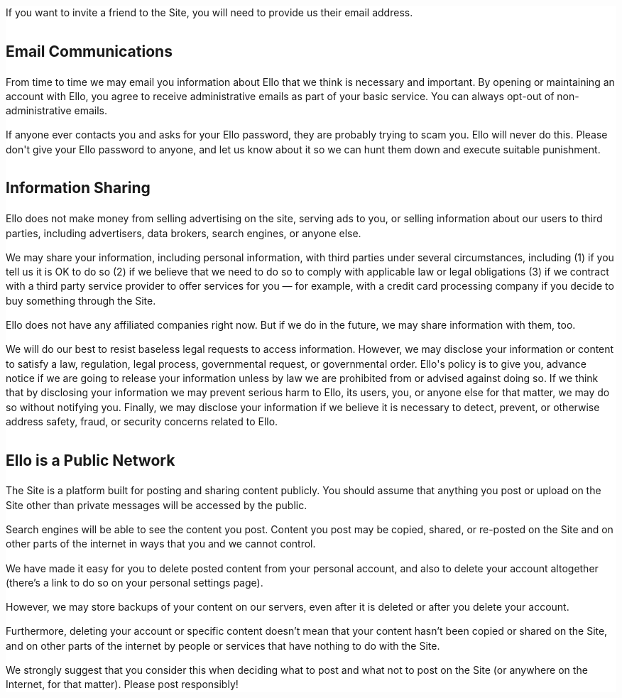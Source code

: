 If you want to invite a friend to the Site, you will need to provide us their email address.

## Email Communications

From time to time we may email you information about Ello that we think is necessary and important. By opening or maintaining an account with Ello, you agree to receive administrative emails as part of your basic service. You can always opt-out of non-administrative emails.

If anyone ever contacts you and asks for your Ello password, they are probably trying to scam you. Ello will never do this. Please don't give your Ello password to anyone, and let us know about it so we can hunt them down and execute suitable punishment.

## Information Sharing

Ello does not make money from selling advertising on the site, serving ads to you, or selling information about our users to third parties, including advertisers, data brokers, search engines, or anyone else.

We may share your information, including personal information, with third parties under several circumstances, including (1) if you tell us it is OK to do so (2) if we believe that we need to do so to comply with applicable law or legal obligations (3) if we contract with a third party service provider to offer services for you — for example, with a credit card processing company if you decide to buy something through the Site.

Ello does not have any affiliated companies right now. But if we do in the future, we may share information with them, too.

We will do our best to resist baseless legal requests to access information. However, we may disclose your information or content to satisfy a law, regulation, legal process, governmental request, or governmental order. Ello's policy is to give you, advance notice if we are going to release your information unless by law we are prohibited from or advised against doing so. If we think that by disclosing your information we may prevent serious harm to Ello, its users, you, or anyone else for that matter, we may do so without notifying you. Finally, we may disclose your information if we believe it is necessary to detect, prevent, or otherwise address safety, fraud, or security concerns related to Ello.

## Ello is a Public Network

The Site is a platform built for posting and sharing content publicly. You should assume that anything you post or upload on the Site other than private messages will be accessed by the public.

Search engines will be able to see the content you post. Content you post may be copied, shared, or re-posted on the Site and on other parts of the internet in ways that you and we cannot control.

We have made it easy for you to delete posted content from your personal account, and also to delete your account altogether (there’s a link to do so on your personal settings page).

However, we may store backups of your content on our servers, even after it is deleted or after you delete your account.

Furthermore, deleting your account or specific content doesn’t mean that your content hasn’t been copied or shared on the Site, and on other parts of the internet by people or services that have nothing to do with the Site.

We strongly suggest that you consider this when deciding what to post and what not to post on the Site (or anywhere on the Internet, for that matter). Please post responsibly!
